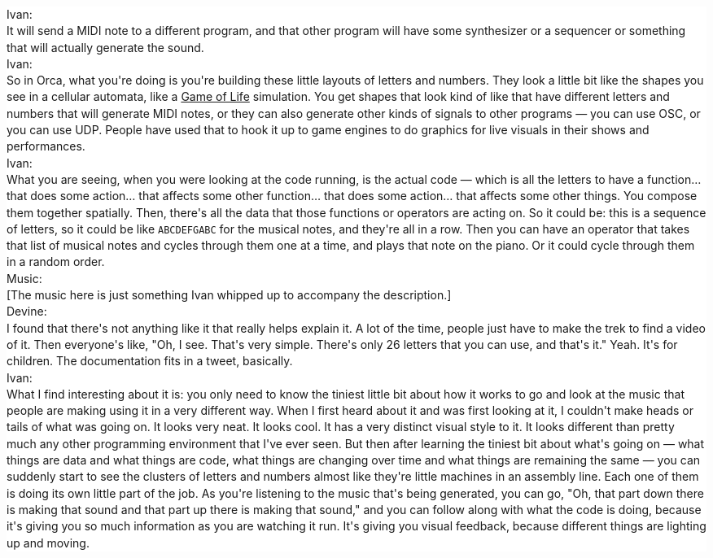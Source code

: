 <div class="block">
  <div class="name">Ivan:</div>
    It will send a MIDI note to a different program, and that other program will have some synthesizer or a sequencer or something that will actually generate the sound.
</div>

<div class="block">
  <div class="name">Ivan:</div>
    So in Orca, what you're doing is you're building these little layouts of letters and numbers. They look a little bit like the shapes you see in a cellular automata, like a <a href="https://en.wikipedia.org/wiki/Conway%27s_Game_of_Life">Game of Life</a> simulation. You get shapes that look kind of like that have different letters and numbers that will generate MIDI notes, or they can also generate other kinds of signals to other programs — you can use OSC, or you can use UDP. People have used that to hook it up to game engines to do graphics for live visuals in their shows and performances.
</div>

<div class="block">
  <div class="name">Ivan:</div>
    What you are seeing, when you were looking at the code running, is the actual code — which is all the letters to have a function… that does some action… that affects some other function… that does some action… that affects some other things. You compose them together spatially. Then, there's all the data that those functions or operators are acting on. So it could be: this is a sequence of letters, so it could be like <code>ABCDEFGABC</code> for the musical notes, and they're all in a row. Then you can have an operator that takes that list of musical notes and cycles through them one at a time, and plays that note on the piano. Or it could cycle through them in a random order.
</div>

<div class="block">
  <div class="name">Music:</div>
    [The music here is just something Ivan whipped up to accompany the description.]
</div>

<div class="block">
  <div class="name">Devine:</div>
    I found that there's not anything like it that really helps explain it. A lot of the time, people just have to make the trek to find a video of it. Then everyone's like, "Oh, I see. That's very simple. There's only 26 letters that you can use, and that's it." Yeah. It's for children. The documentation fits in a tweet, basically.
</div>

<div class="block">
  <div class="name">Ivan:</div>
    What I find interesting about it is: you only need to know the tiniest little bit about how it works to go and look at the music that people are making using it in a very different way. When I first heard about it and was first looking at it, I couldn't make heads or tails of what was going on. It looks very neat. It looks cool. It has a very distinct visual style to it. It looks different than pretty much any other programming environment that I've ever seen. But then after learning the tiniest bit about what's going on — what things are data and what things are code, what things are changing over time and what things are remaining the same — you can suddenly start to see the clusters of letters and numbers almost like they're little machines in an assembly line. Each one of them is doing its own little part of the job. As you're listening to the music that's being generated, you can go, "Oh, that part down there is making that sound and that part up there is making that sound," and you can follow along with what the code is doing, because it's giving you so much information as you are watching it run. It's giving you visual feedback, because different things are lighting up and moving.
</div>
